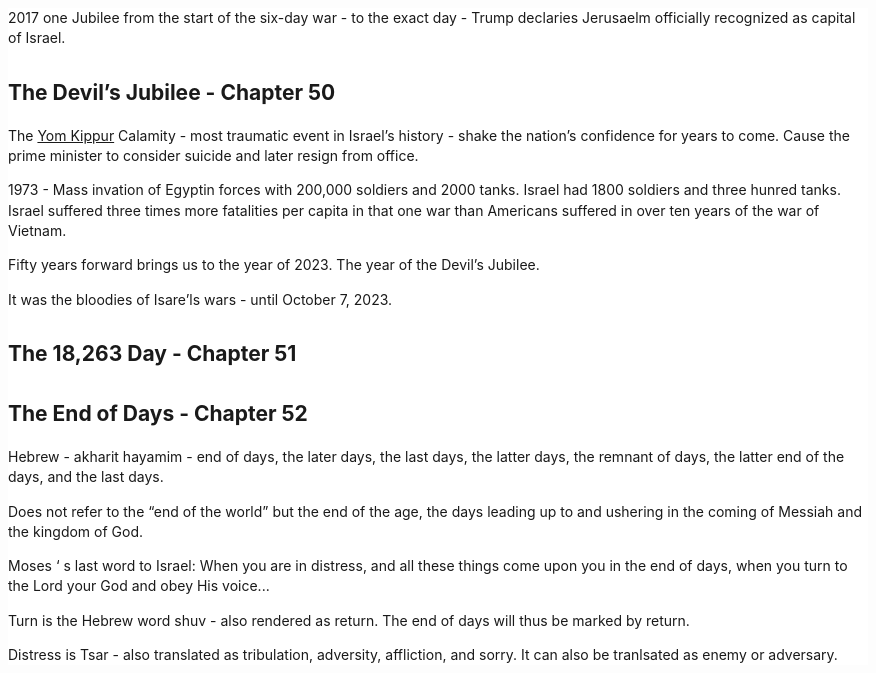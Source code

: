   

2017 one Jubilee from the start of the six-day war - to the exact day - Trump declaries Jerusaelm officially recognized as capital of Israel.

  

  

## The Devil’s Jubilee - Chapter 50

The [Yom Kippur](https://app.thebrain.com/brain/9d9e6e01-35d1-431b-8520-6e7ad360f8ce/YomKippur?name=Yom%20Kippur) Calamity - most traumatic event in Israel’s history - shake the nation’s confidence for years to come. Cause the prime minister to consider suicide and later resign from office.

  

1973 - Mass invation of Egyptin forces with 200,000 soldiers and 2000 tanks. Israel had 1800 soldiers and three hunred tanks. Israel suffered three times more fatalities per capita in that one war than Americans suffered in over ten years of the war of Vietnam.

  

Fifty years forward brings us to the year of 2023. The year of the Devil’s Jubilee.

  

It was the bloodies of Isare’ls wars - until October 7, 2023.

  

## The 18,263 Day - Chapter 51

  

  

  

  

## The End of Days - Chapter 52

Hebrew - akharit hayamim - end of days, the later days, the last days, the latter days, the remnant of days, the latter end of the days, and the last days.

  

Does not refer to the “end of the world” but the end of the age, the days leading up to and ushering in the coming of Messiah and the kingdom of God.

  

Moses ‘ s last word to Israel: When you are in distress, and all these things come upon you in the end of days, when you turn to the Lord your God and obey His voice...

  

Turn is the Hebrew word shuv - also rendered as return. The end of days will thus be marked by return.

  

Distress is Tsar - also translated as tribulation, adversity, affliction, and sorry. It can also be tranlsated as enemy or adversary.

  
